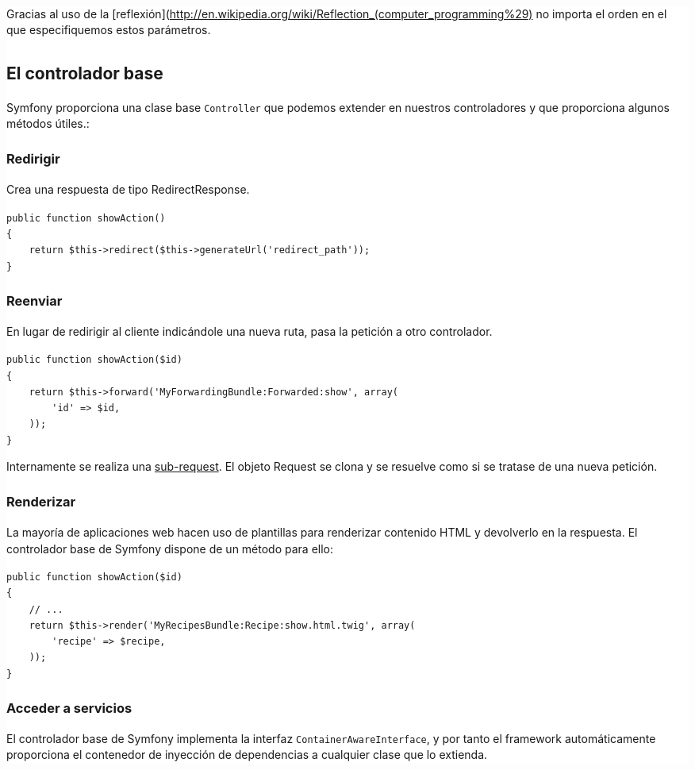 Gracias al uso de la [reflexión](http://en.wikipedia.org/wiki/Reflection_(computer_programming%29) no importa el orden en el que especifiquemos estos parámetros.

## El controlador base
Symfony proporciona una clase base `Controller` que podemos extender en nuestros controladores y que proporciona algunos métodos útiles.:

### Redirigir
Crea una respuesta de tipo RedirectResponse.

```
public function showAction()
{
    return $this->redirect($this->generateUrl('redirect_path'));
}
```

### Reenviar
En lugar de redirigir al cliente indicándole una nueva ruta, pasa la petición a otro controlador.

```
public function showAction($id)
{
    return $this->forward('MyForwardingBundle:Forwarded:show', array(
        'id' => $id,
    ));
}
```

Internamente se realiza una [sub-request](http://symfony.com/doc/current/components/http_kernel/introduction.html#http-kernel-sub-requests). El objeto Request se clona y se resuelve como si se tratase de una nueva petición.


### Renderizar
La mayoría de aplicaciones web hacen uso de plantillas para renderizar contenido HTML y devolverlo en la respuesta. El controlador base de Symfony dispone de un método para ello:

```
public function showAction($id)
{
    // ...
    return $this->render('MyRecipesBundle:Recipe:show.html.twig', array(
        'recipe' => $recipe,
    ));
}
```

### Acceder a servicios
El controlador base de Symfony implementa la interfaz `ContainerAwareInterface`, y por tanto el framework automáticamente proporciona el contenedor de inyección de dependencias a cualquier clase que lo extienda.
